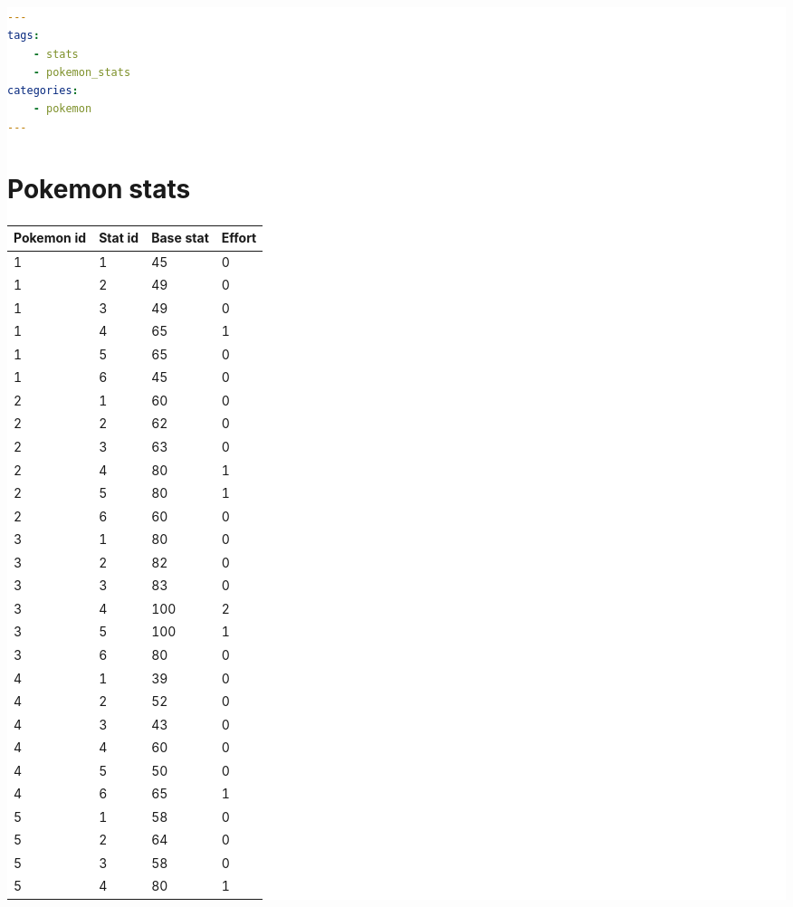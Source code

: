 ```yaml
---
tags:
    - stats
    - pokemon_stats
categories:
    - pokemon
---
```


# Pokemon stats

| **Pokemon id** | **Stat id** | **Base stat** | **Effort** |
|----------------|-------------|---------------|------------|
| 1          | 1       | 45        | 0      |
| 1          | 2       | 49        | 0      |
| 1          | 3       | 49        | 0      |
| 1          | 4       | 65        | 1      |
| 1          | 5       | 65        | 0      |
| 1          | 6       | 45        | 0      |
| 2          | 1       | 60        | 0      |
| 2          | 2       | 62        | 0      |
| 2          | 3       | 63        | 0      |
| 2          | 4       | 80        | 1      |
| 2          | 5       | 80        | 1      |
| 2          | 6       | 60        | 0      |
| 3          | 1       | 80        | 0      |
| 3          | 2       | 82        | 0      |
| 3          | 3       | 83        | 0      |
| 3          | 4       | 100       | 2      |
| 3          | 5       | 100       | 1      |
| 3          | 6       | 80        | 0      |
| 4          | 1       | 39        | 0      |
| 4          | 2       | 52        | 0      |
| 4          | 3       | 43        | 0      |
| 4          | 4       | 60        | 0      |
| 4          | 5       | 50        | 0      |
| 4          | 6       | 65        | 1      |
| 5          | 1       | 58        | 0      |
| 5          | 2       | 64        | 0      |
| 5          | 3       | 58        | 0      |
| 5          | 4       | 80        | 1      |